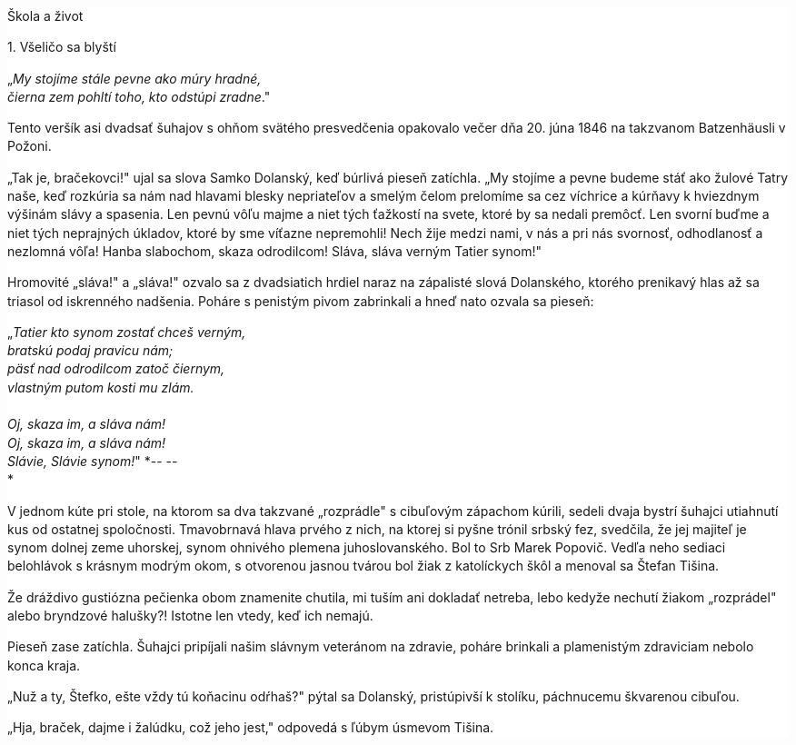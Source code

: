 Škola a život

1\. Všeličo sa blyští

„*My stojíme stále pevne ako múry hradné,*\
*čierna zem pohltí toho, kto odstúpi zradne*."

Tento veršík asi dvadsať šuhajov s ohňom svätého presvedčenia opakovalo
večer dňa 20. júna 1846 na takzvanom Batzenhäusli v Požoni.

„Tak je, bračekovci!" ujal sa slova Samko Dolanský, keď búrlivá pieseň
zatíchla. „My stojíme a pevne budeme stáť ako žulové Tatry naše, keď
rozkúria sa nám nad hlavami blesky nepriateľov a smelým čelom prelomíme
sa cez víchrice a kúrňavy k hviezdnym výšinám slávy a spasenia. Len
pevnú vôľu majme a niet tých ťažkostí na svete, ktoré by sa nedali
premôcť. Len svorní buďme a niet tých neprajných úkladov, ktoré by sme
víťazne nepremohli! Nech žije medzi nami, v nás a pri nás svornosť,
odhodlanosť a nezlomná vôľa! Hanba slabochom, skaza odrodilcom! Sláva,
sláva verným Tatier synom!"

Hromovité „sláva!" a „sláva!" ozvalo sa z dvadsiatich hrdiel naraz na
zápalisté slová Dolanského, ktorého prenikavý hlas až sa triasol od
iskrenného nadšenia. Poháre s penistým pivom zabrinkali a hneď nato
ozvala sa pieseň:

„*Tatier kto synom zostať chceš verným,*\
*bratskú podaj pravicu nám;*\
*päsť nad odrodilcom zatoč čiernym,*\
*vlastným putom kosti mu zlám.*\
\
*Oj, skaza im, a sláva nám!*\
*Oj, skaza im, a sláva nám!*\
*Slávie, Slávie synom!*" *-- --\
*

V jednom kúte pri stole, na ktorom sa dva takzvané „rozprádle" s
cibuľovým zápachom kúrili, sedeli dvaja bystrí šuhajci utiahnutí kus od
ostatnej spoločnosti. Tmavobrnavá hlava prvého z nich, na ktorej si
pyšne trónil srbský fez, svedčila, že jej majiteľ je synom dolnej zeme
uhorskej, synom ohnivého plemena juhoslovanského. Bol to Srb Marek
Popovič. Vedľa neho sediaci belohlávok s krásnym modrým okom, s
otvorenou jasnou tvárou bol žiak z katolíckych škôl a menoval sa Štefan
Tišina.

Že dráždivo gustiózna pečienka obom znamenite chutila, mi tuším ani
dokladať netreba, lebo kedyže nechutí žiakom „rozprádel" alebo bryndzové
halušky?! Istotne len vtedy, keď ich nemajú.

Pieseň zase zatíchla. Šuhajci pripíjali našim slávnym veteránom na
zdravie, poháre brinkali a plamenistým zdraviciam nebolo konca kraja.

„Nuž a ty, Štefko, ešte vždy tú koňacinu odŕhaš?" pýtal sa Dolanský,
pristúpivší k stolíku, páchnucemu škvarenou cibuľou.

„Hja, braček, dajme i žalúdku, což jeho jest," odpovedá s ľúbym úsmevom
Tišina.
